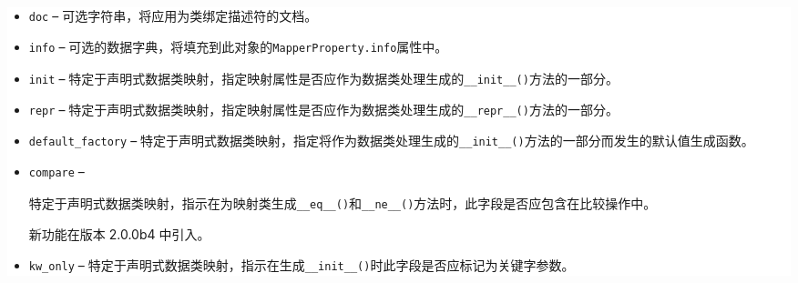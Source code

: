 +   `doc` – 可选字符串，将应用为类绑定描述符的文档。

+   `info` – 可选的数据字典，将填充到此对象的`MapperProperty.info`属性中。

+   `init` – 特定于声明式数据类映射，指定映射属性是否应作为数据类处理生成的`__init__()`方法的一部分。

+   `repr` – 特定于声明式数据类映射，指定映射属性是否应作为数据类处理生成的`__repr__()`方法的一部分。

+   `default_factory` – 特定于声明式数据类映射，指定将作为数据类处理生成的`__init__()`方法的一部分而发生的默认值生成函数。

+   `compare` –

    特定于声明式数据类映射，指示在为映射类生成`__eq__()`和`__ne__()`方法时，此字段是否应包含在比较操作中。

    新功能在版本 2.0.0b4 中引入。

+   `kw_only` – 特定于声明式数据类映射，指示在生成`__init__()`时此字段是否应标记为关键字参数。

